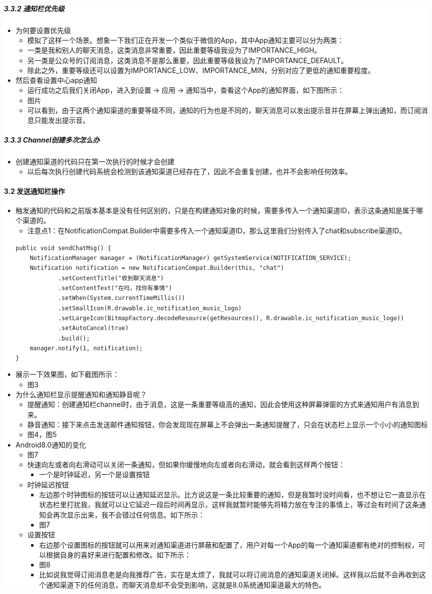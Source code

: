 
##### 3.3.2 通知栏优先级
- 为何要设置优先级
    - 模拟了这样一个场景。想象一下我们正在开发一个类似于微信的App，其中App通知主要可以分为两类：
    - 一类是我和别人的聊天消息，这类消息非常重要，因此重要等级我设为了IMPORTANCE_HIGH。
    - 另一类是公众号的订阅消息，这类消息不是那么重要，因此重要等级我设为了IMPORTANCE_DEFAULT。
    - 除此之外，重要等级还可以设置为IMPORTANCE_LOW、IMPORTANCE_MIN，分别对应了更低的通知重要程度。
- 然后查看设置中心app通知
    - 运行成功之后我们关闭App，进入到设置 -> 应用 -> 通知当中，查看这个App的通知界面，如下图所示：
    - 图片
    - 可以看到，由于这两个通知渠道的重要等级不同，通知的行为也是不同的，聊天消息可以发出提示音并在屏幕上弹出通知，而订阅消息只能发出提示音。


##### 3.3.3 Channel创建多次怎么办
- 创建通知渠道的代码只在第一次执行的时候才会创建
    - 以后每次执行创建代码系统会检测到该通知渠道已经存在了，因此不会重复创建，也并不会影响任何效率。


#### 3.2 发送通知栏操作
- 触发通知的代码和之前版本基本是没有任何区别的，只是在构建通知对象的时候，需要多传入一个通知渠道ID，表示这条通知是属于哪个渠道的。
    - 注意点1：在NotificationCompat.Builder中需要多传入一个通知渠道ID，那么这里我们分别传入了chat和subscribe渠道ID。
    ```
    public void sendChatMsg() {
        NotificationManager manager = (NotificationManager) getSystemService(NOTIFICATION_SERVICE);
        Notification notification = new NotificationCompat.Builder(this, "chat")
                .setContentTitle("收到聊天消息")
                .setContentText("在吗，找你有事情")
                .setWhen(System.currentTimeMillis())
                .setSmallIcon(R.drawable.ic_notification_music_logo)
                .setLargeIcon(BitmapFactory.decodeResource(getResources(), R.drawable.ic_notification_music_logo))
                .setAutoCancel(true)
                .build();
        manager.notify(1, notification);
    }
    ```
- 展示一下效果图，如下截图所示：
    - 图3
- 为什么通知栏显示提醒通知和通知静音呢？
    - 提醒通知：创建通知栏channel时，由于消息，这是一条重要等级高的通知，因此会使用这种屏幕弹窗的方式来通知用户有消息到来。
    - 静音通知：接下来点击发送邮件通知按钮，你会发现现在屏幕上不会弹出一条通知提醒了，只会在状态栏上显示一个小小的通知图标
    - 图4，图5
- Android8.0通知的变化
    - 图7
    - 快速向左或者向右滑动可以关闭一条通知，但如果你缓慢地向左或者向右滑动，就会看到这样两个按钮：
        - 一个是时钟延迟，另一个是设置按钮
    - 时钟延迟按钮
        - 左边那个时钟图标的按钮可以让通知延迟显示。比方说这是一条比较重要的通知，但是我暂时没时间看，也不想让它一直显示在状态栏里打扰我，我就可以让它延迟一段后时间再显示，这样我就暂时能够先将精力放在专注的事情上，等过会有时间了这条通知会再次显示出来，我不会错过任何信息。如下所示：
        - 图7
    - 设置按钮
        - 右边那个设置图标的按钮就可以用来对通知渠道进行屏蔽和配置了，用户对每一个App的每一个通知渠道都有绝对的控制权，可以根据自身的喜好来进行配置和修改。如下所示：
        - 图8
        - 比如说我觉得订阅消息老是向我推荐广告，实在是太烦了，我就可以将订阅消息的通知渠道关闭掉。这样我以后就不会再收到这个通知渠道下的任何消息，而聊天消息却不会受到影响，这就是8.0系统通知渠道最大的特色。
